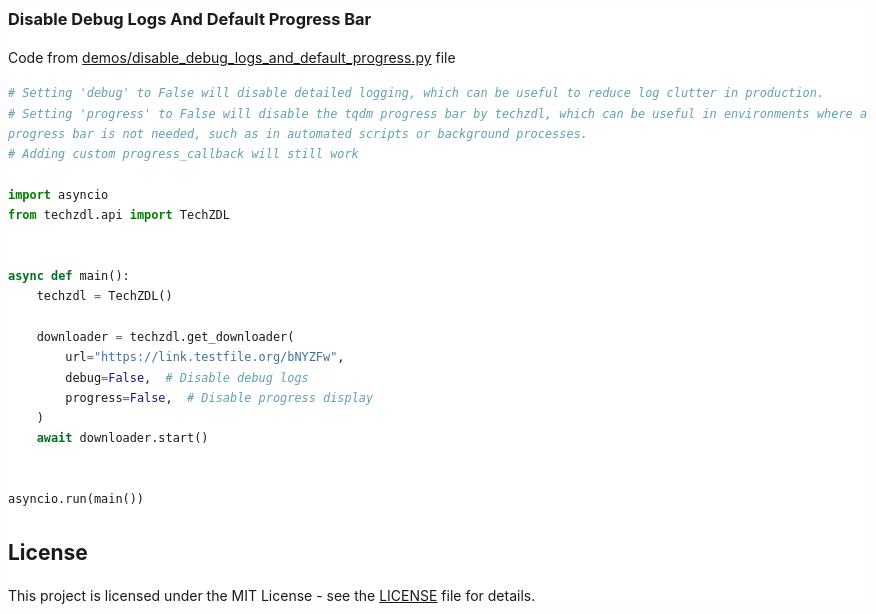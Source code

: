 ### Disable Debug Logs And Default Progress Bar

Code from [demos/disable_debug_logs_and_default_progress.py](demos/disable_debug_logs_and_default_progress.py) file

```python
# Setting 'debug' to False will disable detailed logging, which can be useful to reduce log clutter in production.
# Setting 'progress' to False will disable the tqdm progress bar by techzdl, which can be useful in environments where a progress bar is not needed, such as in automated scripts or background processes.
# Adding custom progress_callback will still work

import asyncio
from techzdl.api import TechZDL


async def main():
    techzdl = TechZDL()

    downloader = techzdl.get_downloader(
        url="https://link.testfile.org/bNYZFw",
        debug=False,  # Disable debug logs
        progress=False,  # Disable progress display
    )
    await downloader.start()


asyncio.run(main())
```

## License

This project is licensed under the MIT License - see the [LICENSE](LICENSE) file for details.
